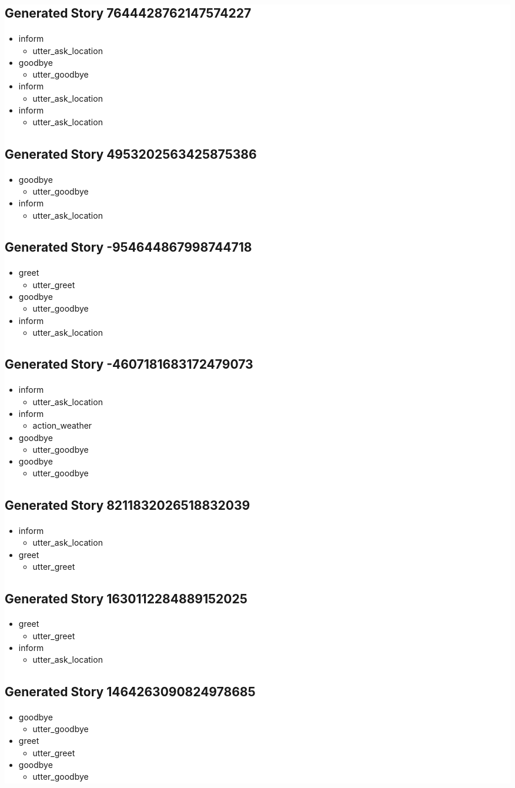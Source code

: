 ## Generated Story 7644428762147574227
* inform
    - utter_ask_location
* goodbye
    - utter_goodbye
* inform
    - utter_ask_location
* inform
    - utter_ask_location

## Generated Story 4953202563425875386
* goodbye
    - utter_goodbye
* inform
    - utter_ask_location

## Generated Story -954644867998744718
* greet
    - utter_greet
* goodbye
    - utter_goodbye
* inform
    - utter_ask_location

## Generated Story -4607181683172479073
* inform
    - utter_ask_location
* inform
    - action_weather
* goodbye
    - utter_goodbye
* goodbye
    - utter_goodbye

## Generated Story 8211832026518832039
* inform
    - utter_ask_location
* greet
    - utter_greet

## Generated Story 1630112284889152025
* greet
    - utter_greet
* inform
    - utter_ask_location

## Generated Story 1464263090824978685
* goodbye
    - utter_goodbye
* greet
    - utter_greet
* goodbye
    - utter_goodbye
